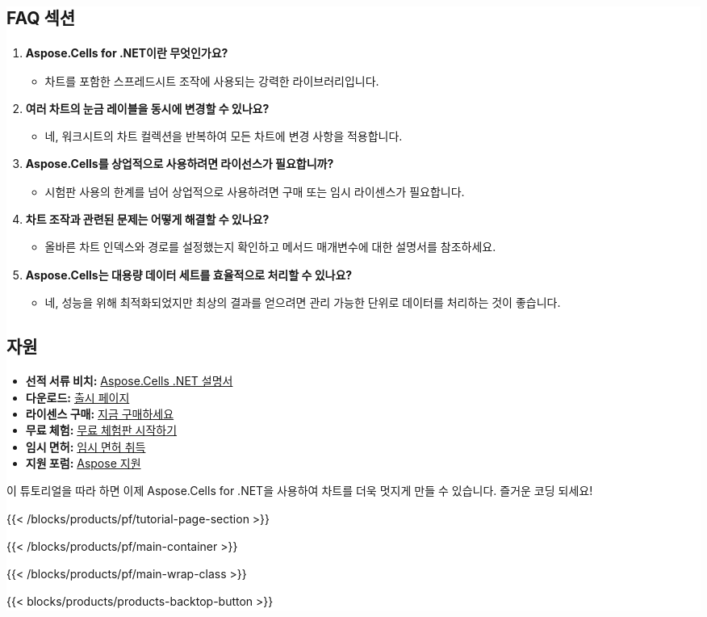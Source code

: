 ## FAQ 섹션

1. **Aspose.Cells for .NET이란 무엇인가요?**
   - 차트를 포함한 스프레드시트 조작에 사용되는 강력한 라이브러리입니다.

2. **여러 차트의 눈금 레이블을 동시에 변경할 수 있나요?**
   - 네, 워크시트의 차트 컬렉션을 반복하여 모든 차트에 변경 사항을 적용합니다.

3. **Aspose.Cells를 상업적으로 사용하려면 라이선스가 필요합니까?**
   - 시험판 사용의 한계를 넘어 상업적으로 사용하려면 구매 또는 임시 라이센스가 필요합니다.

4. **차트 조작과 관련된 문제는 어떻게 해결할 수 있나요?**
   - 올바른 차트 인덱스와 경로를 설정했는지 확인하고 메서드 매개변수에 대한 설명서를 참조하세요.

5. **Aspose.Cells는 대용량 데이터 세트를 효율적으로 처리할 수 있나요?**
   - 네, 성능을 위해 최적화되었지만 최상의 결과를 얻으려면 관리 가능한 단위로 데이터를 처리하는 것이 좋습니다.

## 자원
- **선적 서류 비치:** [Aspose.Cells .NET 설명서](https://reference.aspose.com/cells/net/)
- **다운로드:** [출시 페이지](https://releases.aspose.com/cells/net/)
- **라이센스 구매:** [지금 구매하세요](https://purchase.aspose.com/buy)
- **무료 체험:** [무료 체험판 시작하기](https://releases.aspose.com/cells/net/)
- **임시 면허:** [임시 면허 취득](https://purchase.aspose.com/temporary-license/)
- **지원 포럼:** [Aspose 지원](https://forum.aspose.com/c/cells/9)

이 튜토리얼을 따라 하면 이제 Aspose.Cells for .NET을 사용하여 차트를 더욱 멋지게 만들 수 있습니다. 즐거운 코딩 되세요!

{{< /blocks/products/pf/tutorial-page-section >}}

{{< /blocks/products/pf/main-container >}}

{{< /blocks/products/pf/main-wrap-class >}}

{{< blocks/products/products-backtop-button >}}